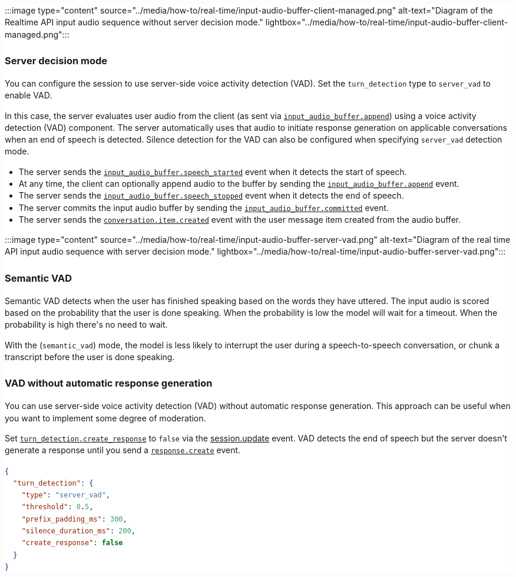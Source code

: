 :::image type="content" source="../media/how-to/real-time/input-audio-buffer-client-managed.png" alt-text="Diagram of the Realtime API input audio sequence without server decision mode." lightbox="../media/how-to/real-time/input-audio-buffer-client-managed.png":::



### Server decision mode

You can configure the session to use server-side voice activity detection (VAD). Set the `turn_detection` type to `server_vad` to enable VAD. 

In this case, the server evaluates user audio from the client (as sent via [`input_audio_buffer.append`](../realtime-audio-reference.md#realtimeclienteventinputaudiobufferappend)) using a voice activity detection (VAD) component. The server automatically uses that audio to initiate response generation on applicable conversations when an end of speech is detected. Silence detection for the VAD can also be configured when specifying `server_vad` detection mode.

- The server sends the [`input_audio_buffer.speech_started`](../realtime-audio-reference.md#realtimeservereventinputaudiobufferspeechstarted) event when it detects the start of speech.
- At any time, the client can optionally append audio to the buffer by sending the [`input_audio_buffer.append`](../realtime-audio-reference.md#realtimeclienteventinputaudiobufferappend) event.
- The server sends the [`input_audio_buffer.speech_stopped`](../realtime-audio-reference.md#realtimeservereventinputaudiobufferspeechstopped) event when it detects the end of speech.
- The server commits the input audio buffer by sending the [`input_audio_buffer.committed`](../realtime-audio-reference.md#realtimeservereventinputaudiobuffercommitted) event.
- The server sends the [`conversation.item.created`](../realtime-audio-reference.md#realtimeservereventconversationitemcreated) event with the user message item created from the audio buffer.

:::image type="content" source="../media/how-to/real-time/input-audio-buffer-server-vad.png" alt-text="Diagram of the real time API input audio sequence with server decision mode." lightbox="../media/how-to/real-time/input-audio-buffer-server-vad.png":::




### Semantic VAD

Semantic VAD detects when the user has finished speaking based on the words they have uttered. The input audio is scored based on the probability that the user is done speaking. When the probability is low the model will wait for a timeout. When the probability is high there's no need to wait. 

With the (`semantic_vad`) mode, the model is less likely to interrupt the user during a speech-to-speech conversation, or chunk a transcript before the user is done speaking.

### VAD without automatic response generation

You can use server-side voice activity detection (VAD) without automatic response generation. This approach can be useful when you want to implement some degree of moderation. 

Set [`turn_detection.create_response`](../realtime-audio-reference.md#realtimeturndetection) to `false` via the [session.update](../realtime-audio-reference.md#realtimeclienteventsessionupdate) event. VAD detects the end of speech but the server doesn't generate a response until you send a [`response.create`](../realtime-audio-reference.md#realtimeclienteventresponsecreate) event.

```json
{
  "turn_detection": {
    "type": "server_vad",
    "threshold": 0.5,
    "prefix_padding_ms": 300,
    "silence_duration_ms": 200,
    "create_response": false
  }
}
```
